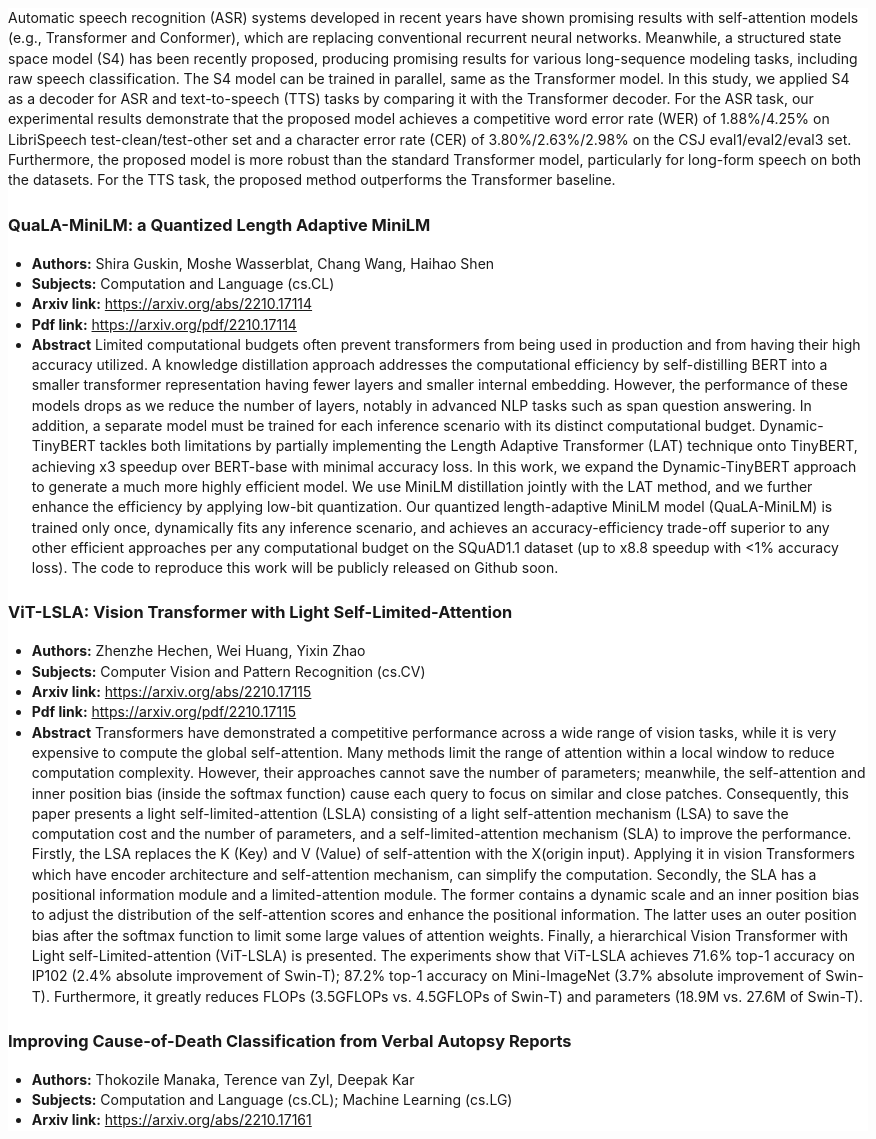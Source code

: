  Automatic speech recognition (ASR) systems developed in recent years have shown promising results with self-attention models (e.g., Transformer and Conformer), which are replacing conventional recurrent neural networks. Meanwhile, a structured state space model (S4) has been recently proposed, producing promising results for various long-sequence modeling tasks, including raw speech classification. The S4 model can be trained in parallel, same as the Transformer model. In this study, we applied S4 as a decoder for ASR and text-to-speech (TTS) tasks by comparing it with the Transformer decoder. For the ASR task, our experimental results demonstrate that the proposed model achieves a competitive word error rate (WER) of 1.88%/4.25% on LibriSpeech test-clean/test-other set and a character error rate (CER) of 3.80%/2.63%/2.98% on the CSJ eval1/eval2/eval3 set. Furthermore, the proposed model is more robust than the standard Transformer model, particularly for long-form speech on both the datasets. For the TTS task, the proposed method outperforms the Transformer baseline.
### QuaLA-MiniLM: a Quantized Length Adaptive MiniLM
 - **Authors:** Shira Guskin, Moshe Wasserblat, Chang Wang, Haihao Shen
 - **Subjects:** Computation and Language (cs.CL)
 - **Arxiv link:** https://arxiv.org/abs/2210.17114
 - **Pdf link:** https://arxiv.org/pdf/2210.17114
 - **Abstract**
 Limited computational budgets often prevent transformers from being used in production and from having their high accuracy utilized. A knowledge distillation approach addresses the computational efficiency by self-distilling BERT into a smaller transformer representation having fewer layers and smaller internal embedding. However, the performance of these models drops as we reduce the number of layers, notably in advanced NLP tasks such as span question answering. In addition, a separate model must be trained for each inference scenario with its distinct computational budget. Dynamic-TinyBERT tackles both limitations by partially implementing the Length Adaptive Transformer (LAT) technique onto TinyBERT, achieving x3 speedup over BERT-base with minimal accuracy loss. In this work, we expand the Dynamic-TinyBERT approach to generate a much more highly efficient model. We use MiniLM distillation jointly with the LAT method, and we further enhance the efficiency by applying low-bit quantization. Our quantized length-adaptive MiniLM model (QuaLA-MiniLM) is trained only once, dynamically fits any inference scenario, and achieves an accuracy-efficiency trade-off superior to any other efficient approaches per any computational budget on the SQuAD1.1 dataset (up to x8.8 speedup with <1% accuracy loss). The code to reproduce this work will be publicly released on Github soon.
### ViT-LSLA: Vision Transformer with Light Self-Limited-Attention
 - **Authors:** Zhenzhe Hechen, Wei Huang, Yixin Zhao
 - **Subjects:** Computer Vision and Pattern Recognition (cs.CV)
 - **Arxiv link:** https://arxiv.org/abs/2210.17115
 - **Pdf link:** https://arxiv.org/pdf/2210.17115
 - **Abstract**
 Transformers have demonstrated a competitive performance across a wide range of vision tasks, while it is very expensive to compute the global self-attention. Many methods limit the range of attention within a local window to reduce computation complexity. However, their approaches cannot save the number of parameters; meanwhile, the self-attention and inner position bias (inside the softmax function) cause each query to focus on similar and close patches. Consequently, this paper presents a light self-limited-attention (LSLA) consisting of a light self-attention mechanism (LSA) to save the computation cost and the number of parameters, and a self-limited-attention mechanism (SLA) to improve the performance. Firstly, the LSA replaces the K (Key) and V (Value) of self-attention with the X(origin input). Applying it in vision Transformers which have encoder architecture and self-attention mechanism, can simplify the computation. Secondly, the SLA has a positional information module and a limited-attention module. The former contains a dynamic scale and an inner position bias to adjust the distribution of the self-attention scores and enhance the positional information. The latter uses an outer position bias after the softmax function to limit some large values of attention weights. Finally, a hierarchical Vision Transformer with Light self-Limited-attention (ViT-LSLA) is presented. The experiments show that ViT-LSLA achieves 71.6% top-1 accuracy on IP102 (2.4% absolute improvement of Swin-T); 87.2% top-1 accuracy on Mini-ImageNet (3.7% absolute improvement of Swin-T). Furthermore, it greatly reduces FLOPs (3.5GFLOPs vs. 4.5GFLOPs of Swin-T) and parameters (18.9M vs. 27.6M of Swin-T).
### Improving Cause-of-Death Classification from Verbal Autopsy Reports
 - **Authors:** Thokozile Manaka, Terence van Zyl, Deepak Kar
 - **Subjects:** Computation and Language (cs.CL); Machine Learning (cs.LG)
 - **Arxiv link:** https://arxiv.org/abs/2210.17161